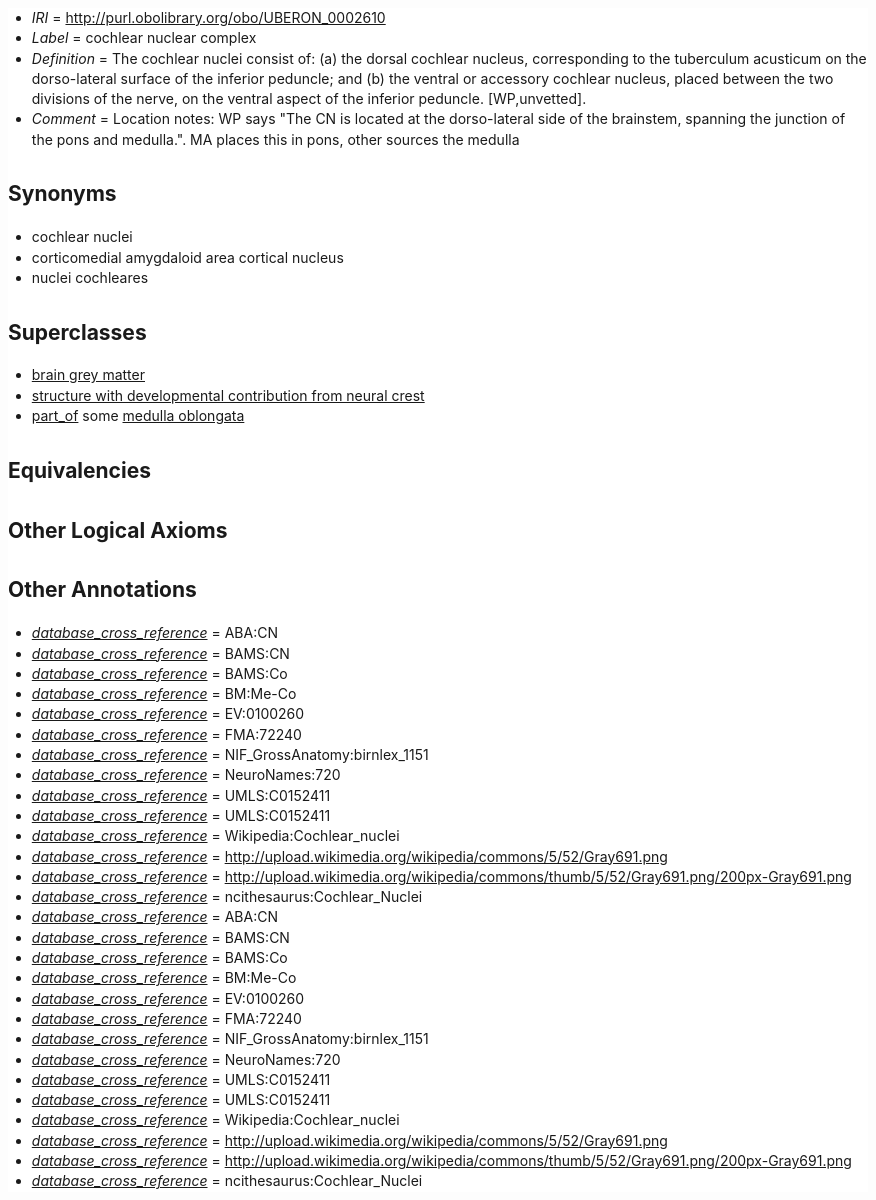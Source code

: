  * *IRI* = http://purl.obolibrary.org/obo/UBERON_0002610
 * *Label* = cochlear nuclear complex
 * *Definition* = The cochlear nuclei consist of: (a) the dorsal cochlear nucleus, corresponding to the tuberculum acusticum on the dorso-lateral surface of the inferior peduncle; and (b) the ventral or accessory cochlear nucleus, placed between the two divisions of the nerve, on the ventral aspect of the inferior peduncle. [WP,unvetted].
 * *Comment* = Location notes: WP says "The CN is located at the dorso-lateral side of the brainstem, spanning the junction of the pons and medulla.". MA places this in pons, other sources the medulla

## Synonyms

 * cochlear nuclei
 * corticomedial amygdaloid area cortical nucleus
 * nuclei cochleares

## Superclasses

 * [brain grey matter](../../UBERON/28/UBERON_0003528.md)
 * [structure with developmental contribution from neural crest](../../UBERON/14/UBERON_0010314.md)
 * [part_of](../../BFO/50/BFO_0000050.md) some [medulla oblongata](../../UBERON/96/UBERON_0001896.md)

## Equivalencies


## Other Logical Axioms


## Other Annotations

 * *[database_cross_reference](../../ef/oboInOwl#hasDbXref.md)* = ABA:CN
 * *[database_cross_reference](../../ef/oboInOwl#hasDbXref.md)* = BAMS:CN
 * *[database_cross_reference](../../ef/oboInOwl#hasDbXref.md)* = BAMS:Co
 * *[database_cross_reference](../../ef/oboInOwl#hasDbXref.md)* = BM:Me-Co
 * *[database_cross_reference](../../ef/oboInOwl#hasDbXref.md)* = EV:0100260
 * *[database_cross_reference](../../ef/oboInOwl#hasDbXref.md)* = FMA:72240
 * *[database_cross_reference](../../ef/oboInOwl#hasDbXref.md)* = NIF_GrossAnatomy:birnlex_1151
 * *[database_cross_reference](../../ef/oboInOwl#hasDbXref.md)* = NeuroNames:720
 * *[database_cross_reference](../../ef/oboInOwl#hasDbXref.md)* = UMLS:C0152411
 * *[database_cross_reference](../../ef/oboInOwl#hasDbXref.md)* = UMLS:C0152411
 * *[database_cross_reference](../../ef/oboInOwl#hasDbXref.md)* = Wikipedia:Cochlear_nuclei
 * *[database_cross_reference](../../ef/oboInOwl#hasDbXref.md)* = http://upload.wikimedia.org/wikipedia/commons/5/52/Gray691.png
 * *[database_cross_reference](../../ef/oboInOwl#hasDbXref.md)* = http://upload.wikimedia.org/wikipedia/commons/thumb/5/52/Gray691.png/200px-Gray691.png
 * *[database_cross_reference](../../ef/oboInOwl#hasDbXref.md)* = ncithesaurus:Cochlear_Nuclei
 * *[database_cross_reference](../../ef/oboInOwl#hasDbXref.md)* = ABA:CN
 * *[database_cross_reference](../../ef/oboInOwl#hasDbXref.md)* = BAMS:CN
 * *[database_cross_reference](../../ef/oboInOwl#hasDbXref.md)* = BAMS:Co
 * *[database_cross_reference](../../ef/oboInOwl#hasDbXref.md)* = BM:Me-Co
 * *[database_cross_reference](../../ef/oboInOwl#hasDbXref.md)* = EV:0100260
 * *[database_cross_reference](../../ef/oboInOwl#hasDbXref.md)* = FMA:72240
 * *[database_cross_reference](../../ef/oboInOwl#hasDbXref.md)* = NIF_GrossAnatomy:birnlex_1151
 * *[database_cross_reference](../../ef/oboInOwl#hasDbXref.md)* = NeuroNames:720
 * *[database_cross_reference](../../ef/oboInOwl#hasDbXref.md)* = UMLS:C0152411
 * *[database_cross_reference](../../ef/oboInOwl#hasDbXref.md)* = UMLS:C0152411
 * *[database_cross_reference](../../ef/oboInOwl#hasDbXref.md)* = Wikipedia:Cochlear_nuclei
 * *[database_cross_reference](../../ef/oboInOwl#hasDbXref.md)* = http://upload.wikimedia.org/wikipedia/commons/5/52/Gray691.png
 * *[database_cross_reference](../../ef/oboInOwl#hasDbXref.md)* = http://upload.wikimedia.org/wikipedia/commons/thumb/5/52/Gray691.png/200px-Gray691.png
 * *[database_cross_reference](../../ef/oboInOwl#hasDbXref.md)* = ncithesaurus:Cochlear_Nuclei